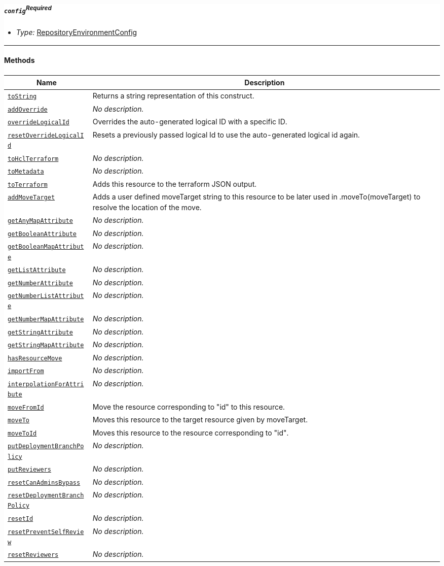 
##### `config`<sup>Required</sup> <a name="config" id="@cdktf/provider-github.repositoryEnvironment.RepositoryEnvironment.Initializer.parameter.config"></a>

- *Type:* <a href="#@cdktf/provider-github.repositoryEnvironment.RepositoryEnvironmentConfig">RepositoryEnvironmentConfig</a>

---

#### Methods <a name="Methods" id="Methods"></a>

| **Name** | **Description** |
| --- | --- |
| <code><a href="#@cdktf/provider-github.repositoryEnvironment.RepositoryEnvironment.toString">toString</a></code> | Returns a string representation of this construct. |
| <code><a href="#@cdktf/provider-github.repositoryEnvironment.RepositoryEnvironment.addOverride">addOverride</a></code> | *No description.* |
| <code><a href="#@cdktf/provider-github.repositoryEnvironment.RepositoryEnvironment.overrideLogicalId">overrideLogicalId</a></code> | Overrides the auto-generated logical ID with a specific ID. |
| <code><a href="#@cdktf/provider-github.repositoryEnvironment.RepositoryEnvironment.resetOverrideLogicalId">resetOverrideLogicalId</a></code> | Resets a previously passed logical Id to use the auto-generated logical id again. |
| <code><a href="#@cdktf/provider-github.repositoryEnvironment.RepositoryEnvironment.toHclTerraform">toHclTerraform</a></code> | *No description.* |
| <code><a href="#@cdktf/provider-github.repositoryEnvironment.RepositoryEnvironment.toMetadata">toMetadata</a></code> | *No description.* |
| <code><a href="#@cdktf/provider-github.repositoryEnvironment.RepositoryEnvironment.toTerraform">toTerraform</a></code> | Adds this resource to the terraform JSON output. |
| <code><a href="#@cdktf/provider-github.repositoryEnvironment.RepositoryEnvironment.addMoveTarget">addMoveTarget</a></code> | Adds a user defined moveTarget string to this resource to be later used in .moveTo(moveTarget) to resolve the location of the move. |
| <code><a href="#@cdktf/provider-github.repositoryEnvironment.RepositoryEnvironment.getAnyMapAttribute">getAnyMapAttribute</a></code> | *No description.* |
| <code><a href="#@cdktf/provider-github.repositoryEnvironment.RepositoryEnvironment.getBooleanAttribute">getBooleanAttribute</a></code> | *No description.* |
| <code><a href="#@cdktf/provider-github.repositoryEnvironment.RepositoryEnvironment.getBooleanMapAttribute">getBooleanMapAttribute</a></code> | *No description.* |
| <code><a href="#@cdktf/provider-github.repositoryEnvironment.RepositoryEnvironment.getListAttribute">getListAttribute</a></code> | *No description.* |
| <code><a href="#@cdktf/provider-github.repositoryEnvironment.RepositoryEnvironment.getNumberAttribute">getNumberAttribute</a></code> | *No description.* |
| <code><a href="#@cdktf/provider-github.repositoryEnvironment.RepositoryEnvironment.getNumberListAttribute">getNumberListAttribute</a></code> | *No description.* |
| <code><a href="#@cdktf/provider-github.repositoryEnvironment.RepositoryEnvironment.getNumberMapAttribute">getNumberMapAttribute</a></code> | *No description.* |
| <code><a href="#@cdktf/provider-github.repositoryEnvironment.RepositoryEnvironment.getStringAttribute">getStringAttribute</a></code> | *No description.* |
| <code><a href="#@cdktf/provider-github.repositoryEnvironment.RepositoryEnvironment.getStringMapAttribute">getStringMapAttribute</a></code> | *No description.* |
| <code><a href="#@cdktf/provider-github.repositoryEnvironment.RepositoryEnvironment.hasResourceMove">hasResourceMove</a></code> | *No description.* |
| <code><a href="#@cdktf/provider-github.repositoryEnvironment.RepositoryEnvironment.importFrom">importFrom</a></code> | *No description.* |
| <code><a href="#@cdktf/provider-github.repositoryEnvironment.RepositoryEnvironment.interpolationForAttribute">interpolationForAttribute</a></code> | *No description.* |
| <code><a href="#@cdktf/provider-github.repositoryEnvironment.RepositoryEnvironment.moveFromId">moveFromId</a></code> | Move the resource corresponding to "id" to this resource. |
| <code><a href="#@cdktf/provider-github.repositoryEnvironment.RepositoryEnvironment.moveTo">moveTo</a></code> | Moves this resource to the target resource given by moveTarget. |
| <code><a href="#@cdktf/provider-github.repositoryEnvironment.RepositoryEnvironment.moveToId">moveToId</a></code> | Moves this resource to the resource corresponding to "id". |
| <code><a href="#@cdktf/provider-github.repositoryEnvironment.RepositoryEnvironment.putDeploymentBranchPolicy">putDeploymentBranchPolicy</a></code> | *No description.* |
| <code><a href="#@cdktf/provider-github.repositoryEnvironment.RepositoryEnvironment.putReviewers">putReviewers</a></code> | *No description.* |
| <code><a href="#@cdktf/provider-github.repositoryEnvironment.RepositoryEnvironment.resetCanAdminsBypass">resetCanAdminsBypass</a></code> | *No description.* |
| <code><a href="#@cdktf/provider-github.repositoryEnvironment.RepositoryEnvironment.resetDeploymentBranchPolicy">resetDeploymentBranchPolicy</a></code> | *No description.* |
| <code><a href="#@cdktf/provider-github.repositoryEnvironment.RepositoryEnvironment.resetId">resetId</a></code> | *No description.* |
| <code><a href="#@cdktf/provider-github.repositoryEnvironment.RepositoryEnvironment.resetPreventSelfReview">resetPreventSelfReview</a></code> | *No description.* |
| <code><a href="#@cdktf/provider-github.repositoryEnvironment.RepositoryEnvironment.resetReviewers">resetReviewers</a></code> | *No description.* |